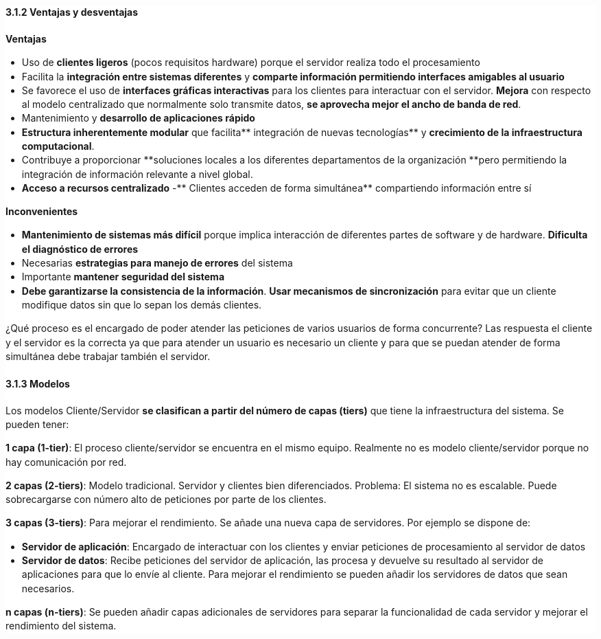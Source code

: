 #### 3.1.2 Ventajas y desventajas

**Ventajas**
- Uso de **clientes ligeros** (pocos requisitos hardware) porque el servidor realiza todo el procesamiento
- Facilita la **integración entre sistemas diferentes** y **comparte información permitiendo interfaces amigables al usuario**
- Se favorece el uso de **interfaces gráficas interactivas** para los clientes para interactuar con el servidor. **Mejora** con respecto al modelo centralizado que normalmente solo transmite datos, **se aprovecha mejor el ancho de banda de red**.
- Mantenimiento y **desarrollo de aplicaciones rápido**
- **Estructura inherentemente modular** que facilita** integración de nuevas tecnologías** y **crecimiento de la infraestructura computacional**.
- Contribuye a proporcionar **soluciones locales a los diferentes departamentos de la organización **pero permitiendo la integración de información relevante a nivel global.
- **Acceso a recursos centralizado**
-** Clientes acceden de forma simultánea** compartiendo información entre sí


**Inconvenientes**
- **Mantenimiento de sistemas más difícil** porque implica interacción de diferentes partes de software y de hardware. **Dificulta el diagnóstico de errores**
- Necesarias **estrategias para manejo de errores** del sistema
- Importante **mantener seguridad del sistema**
- **Debe garantizarse la consistencia de la información**. **Usar mecanismos de sincronización** para evitar que un cliente modifique datos sin que lo sepan los demás clientes. 

¿Qué proceso es el encargado de poder atender las peticiones de varios usuarios de forma concurrente?
Las respuesta el cliente y el servidor es la correcta ya que para atender un usuario es necesario un cliente y para que se puedan atender de forma simultánea debe trabajar también el servidor.

#### 3.1.3 Modelos

Los modelos Cliente/Servidor **se clasifican a partir del número de capas (tiers)** que tiene la infraestructura del sistema. 
Se pueden tener:

**1 capa (1-tier)**: El proceso cliente/servidor se encuentra en el mismo equipo. Realmente no es modelo cliente/servidor porque no hay comunicación por red. 

**2 capas (2-tiers)**: Modelo tradicional. Servidor y clientes bien diferenciados. Problema: El sistema no es escalable. Puede sobrecargarse con número alto de peticiones por parte de los clientes.


**3 capas (3-tiers)**: Para mejorar el rendimiento. Se añade una nueva capa de servidores. Por ejemplo se dispone de:
- **Servidor de aplicación**: Encargado de interactuar con los clientes y enviar peticiones de procesamiento al servidor de datos
- **Servidor de datos**: Recibe peticiones del servidor de aplicación, las procesa y devuelve su resultado al servidor de aplicaciones para que lo envíe al cliente. Para mejorar el rendimiento se pueden añadir los servidores de datos que sean necesarios. 


**n capas (n-tiers)**: Se pueden añadir capas adicionales de servidores para separar la funcionalidad de cada servidor y mejorar el rendimiento del sistema. 
